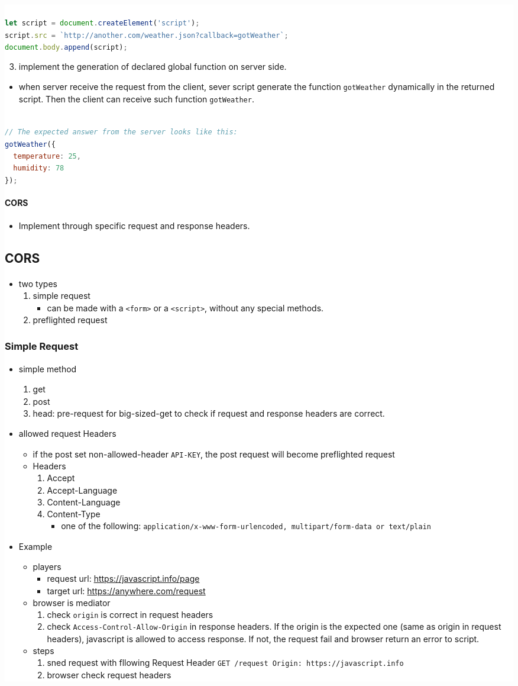 
```js

let script = document.createElement('script');
script.src = `http://another.com/weather.json?callback=gotWeather`;
document.body.append(script);

```


3. implement the generation of declared global function on server side.

* when server receive the request from the client, sever script generate the function `gotWeather` dynamically in the returned script. Then the client can receive such function `gotWeather`.

```js

// The expected answer from the server looks like this:
gotWeather({
  temperature: 25,
  humidity: 78
});

```


#### CORS
* Implement through specific request and response headers.


## CORS
* two types
    1. simple request
        * can be made with a `<form>`  or a `<script>`, without any special methods.
    2. preflighted request

### Simple Request

* simple method
    1. get
    2. post
    3. head: pre-request for big-sized-get to check if request and response headers are correct.

* allowed request Headers
    * if the post set non-allowed-header `API-KEY`, the post request will become preflighted request
    * Headers
        1. Accept
        2. Accept-Language
        3. Content-Language
        4. Content-Type
            * one of the following: `application/x-www-form-urlencoded, multipart/form-data or text/plain`

* Example
    * players
        * request url: https://javascript.info/page
        * target url: https://anywhere.com/request
    * browser is mediator
        1. check `origin` is correct in request headers
        2. check `Access-Control-Allow-Origin` in response headers. If the origin is the expected one (same as origin in request headers), javascript is allowed to access response. If not, the request fail and browser return an error to script.
    * steps
        1. sned request with fllowing Request Header
            `
            GET /request
            Origin: https://javascript.info
            `
        2. browser check request headers